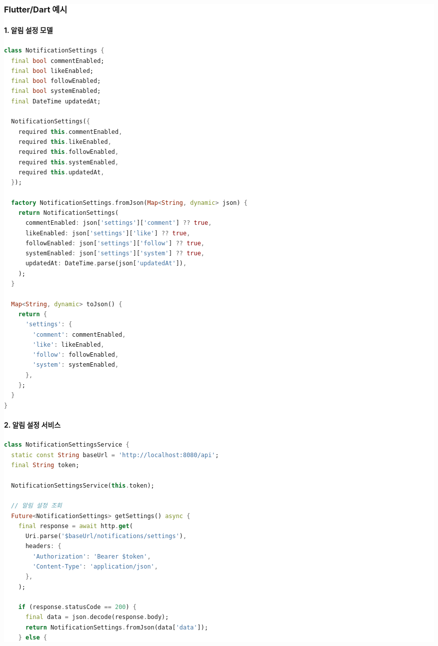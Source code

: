 ### Flutter/Dart 예시

#### 1. 알림 설정 모델
```dart
class NotificationSettings {
  final bool commentEnabled;
  final bool likeEnabled;
  final bool followEnabled;
  final bool systemEnabled;
  final DateTime updatedAt;

  NotificationSettings({
    required this.commentEnabled,
    required this.likeEnabled,
    required this.followEnabled,
    required this.systemEnabled,
    required this.updatedAt,
  });

  factory NotificationSettings.fromJson(Map<String, dynamic> json) {
    return NotificationSettings(
      commentEnabled: json['settings']['comment'] ?? true,
      likeEnabled: json['settings']['like'] ?? true,
      followEnabled: json['settings']['follow'] ?? true,
      systemEnabled: json['settings']['system'] ?? true,
      updatedAt: DateTime.parse(json['updatedAt']),
    );
  }

  Map<String, dynamic> toJson() {
    return {
      'settings': {
        'comment': commentEnabled,
        'like': likeEnabled,
        'follow': followEnabled,
        'system': systemEnabled,
      },
    };
  }
}
```

#### 2. 알림 설정 서비스
```dart
class NotificationSettingsService {
  static const String baseUrl = 'http://localhost:8080/api';
  final String token;

  NotificationSettingsService(this.token);

  // 알림 설정 조회
  Future<NotificationSettings> getSettings() async {
    final response = await http.get(
      Uri.parse('$baseUrl/notifications/settings'),
      headers: {
        'Authorization': 'Bearer $token',
        'Content-Type': 'application/json',
      },
    );

    if (response.statusCode == 200) {
      final data = json.decode(response.body);
      return NotificationSettings.fromJson(data['data']);
    } else {
```